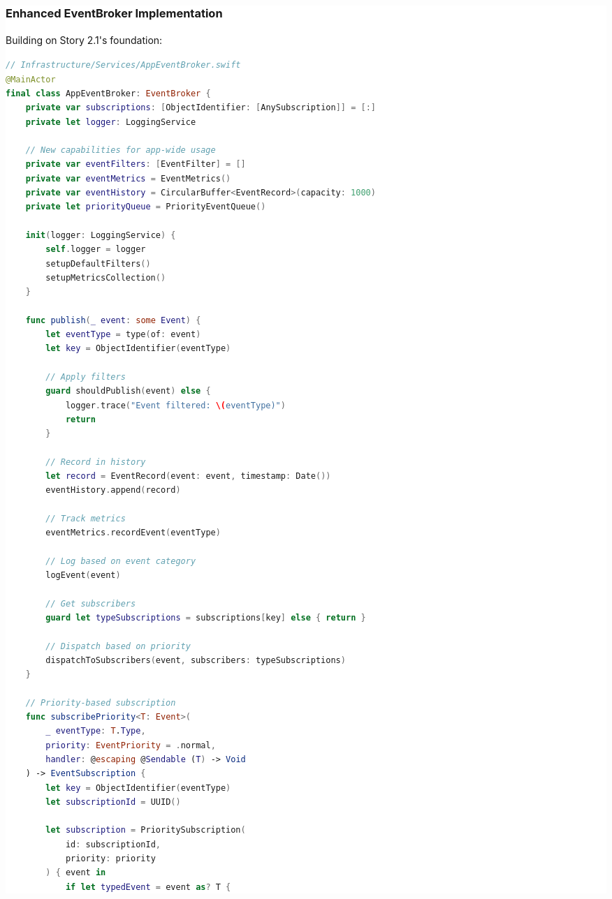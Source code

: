 ### Enhanced EventBroker Implementation

Building on Story 2.1's foundation:

```swift
// Infrastructure/Services/AppEventBroker.swift
@MainActor
final class AppEventBroker: EventBroker {
    private var subscriptions: [ObjectIdentifier: [AnySubscription]] = [:]
    private let logger: LoggingService
    
    // New capabilities for app-wide usage
    private var eventFilters: [EventFilter] = []
    private var eventMetrics = EventMetrics()
    private var eventHistory = CircularBuffer<EventRecord>(capacity: 1000)
    private let priorityQueue = PriorityEventQueue()
    
    init(logger: LoggingService) {
        self.logger = logger
        setupDefaultFilters()
        setupMetricsCollection()
    }
    
    func publish(_ event: some Event) {
        let eventType = type(of: event)
        let key = ObjectIdentifier(eventType)
        
        // Apply filters
        guard shouldPublish(event) else {
            logger.trace("Event filtered: \(eventType)")
            return
        }
        
        // Record in history
        let record = EventRecord(event: event, timestamp: Date())
        eventHistory.append(record)
        
        // Track metrics
        eventMetrics.recordEvent(eventType)
        
        // Log based on event category
        logEvent(event)
        
        // Get subscribers
        guard let typeSubscriptions = subscriptions[key] else { return }
        
        // Dispatch based on priority
        dispatchToSubscribers(event, subscribers: typeSubscriptions)
    }
    
    // Priority-based subscription
    func subscribePriority<T: Event>(
        _ eventType: T.Type,
        priority: EventPriority = .normal,
        handler: @escaping @Sendable (T) -> Void
    ) -> EventSubscription {
        let key = ObjectIdentifier(eventType)
        let subscriptionId = UUID()
        
        let subscription = PrioritySubscription(
            id: subscriptionId,
            priority: priority
        ) { event in
            if let typedEvent = event as? T {
```